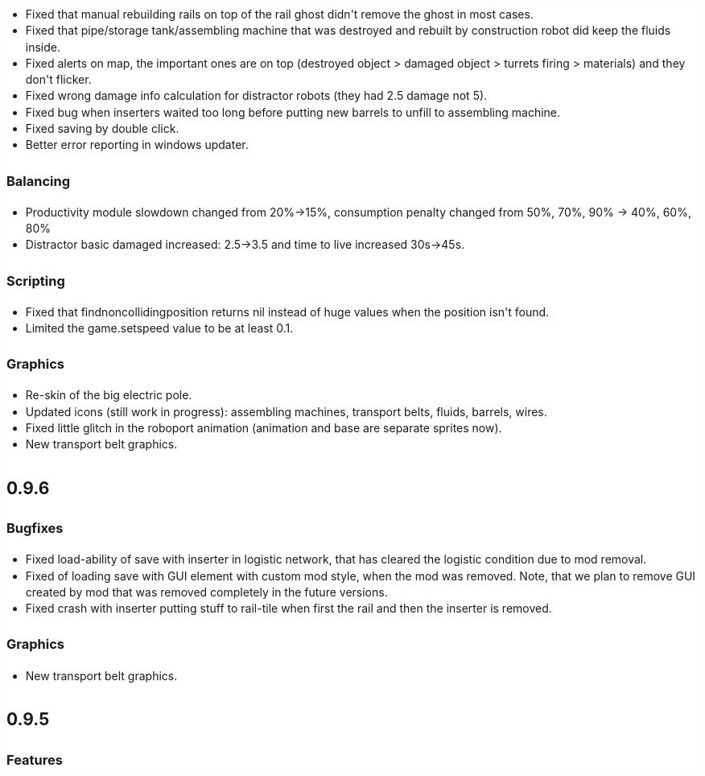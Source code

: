 - Fixed that manual rebuilding rails on top of the rail ghost didn't remove the ghost in most cases.
- Fixed that pipe/storage tank/assembling machine that was destroyed and rebuilt by construction robot did keep the fluids inside.
- Fixed alerts on map, the important ones are on top (destroyed object > damaged object > turrets firing > materials) and they don't flicker.
- Fixed wrong damage info calculation for distractor robots (they had 2.5 damage not 5).
- Fixed bug when inserters waited too long before putting new barrels to unfill to assembling machine.
- Fixed saving by double click.
- Better error reporting in windows updater.

### Balancing

- Productivity module slowdown changed from 20%->15%, consumption penalty changed from 50%, 70%, 90% -> 40%, 60%, 80%
- Distractor basic damaged increased: 2.5->3.5 and time to live increased 30s->45s.

### Scripting

- Fixed that findnoncollidingposition returns nil  instead of huge values when the position isn't found.
- Limited the game.setspeed value to be at least 0.1.

### Graphics

- Re-skin of the big electric pole.
- Updated icons (still work in progress): assembling machines, transport belts, fluids, barrels, wires.
- Fixed little glitch in the roboport animation (animation and base are separate sprites now).
- New transport belt graphics.

## 0.9.6

### Bugfixes

- Fixed load-ability of save with inserter in logistic network, that has cleared the logistic condition due to mod removal.
- Fixed of loading save with GUI element with custom mod style, when the mod was removed. Note, that we plan to remove GUI created by mod that was removed completely in the future versions.
- Fixed crash with inserter putting stuff to rail-tile when first the rail and then the inserter is removed.

### Graphics

- New transport belt graphics.

## 0.9.5

### Features
